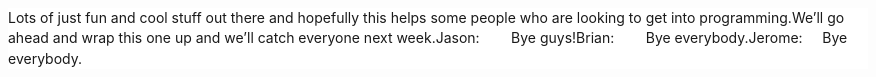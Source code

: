 Lots of just fun and cool stuff out there and hopefully this helps some people who are looking to get into programming.We’ll go ahead and wrap this one up and we’ll catch everyone next week.Jason: &nbsp;&nbsp;&nbsp;&nbsp;&nbsp;&nbsp; Bye guys!Brian: &nbsp;&nbsp;&nbsp;&nbsp;&nbsp;&nbsp; Bye everybody.Jerome: &nbsp;&nbsp;&nbsp; Bye everybody.&nbsp;
